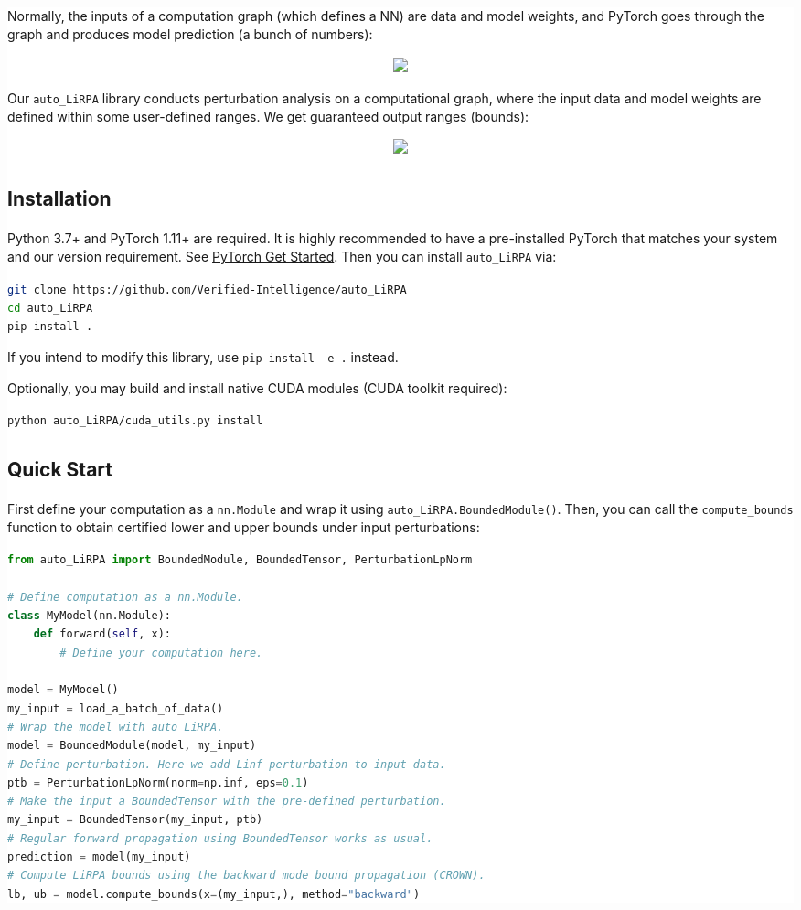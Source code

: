 Normally, the inputs of a computation graph (which defines a NN) are data and
model weights, and PyTorch goes through the graph and produces model prediction
(a bunch of numbers):

<p align="center">
<a href="http://PaperCode.cc/AutoLiRPA-Video"><img src="http://www.huan-zhang.com/images/upload/lirpa/auto_LiRPA_background_2.png" width="80%"></a>
</p>

Our `auto_LiRPA` library conducts perturbation analysis on a computational
graph, where the input data and model weights are defined within some
user-defined ranges.  We get guaranteed output ranges (bounds):

<p align="center">
<a href="http://PaperCode.cc/AutoLiRPA-Video"><img src="http://www.huan-zhang.com/images/upload/lirpa/auto_LiRPA_background_3.png" width="80%"></a>
</p>

## Installation

Python 3.7+ and PyTorch 1.11+ are required.
It is highly recommended to have a pre-installed PyTorch
that matches your system and our version requirement.
See [PyTorch Get Started](https://pytorch.org/get-started).
Then you can install `auto_LiRPA` via:

```bash
git clone https://github.com/Verified-Intelligence/auto_LiRPA
cd auto_LiRPA
pip install .
```

If you intend to modify this library, use `pip install -e .` instead.

Optionally, you may build and install native CUDA modules (CUDA toolkit required):
```bash
python auto_LiRPA/cuda_utils.py install
```

## Quick Start

First define your computation as a `nn.Module` and wrap it using
`auto_LiRPA.BoundedModule()`. Then, you can call the `compute_bounds` function
to obtain certified lower and upper bounds under input perturbations:

```python
from auto_LiRPA import BoundedModule, BoundedTensor, PerturbationLpNorm

# Define computation as a nn.Module.
class MyModel(nn.Module):
    def forward(self, x):
        # Define your computation here.

model = MyModel()
my_input = load_a_batch_of_data()
# Wrap the model with auto_LiRPA.
model = BoundedModule(model, my_input)
# Define perturbation. Here we add Linf perturbation to input data.
ptb = PerturbationLpNorm(norm=np.inf, eps=0.1)
# Make the input a BoundedTensor with the pre-defined perturbation.
my_input = BoundedTensor(my_input, ptb)
# Regular forward propagation using BoundedTensor works as usual.
prediction = model(my_input)
# Compute LiRPA bounds using the backward mode bound propagation (CROWN).
lb, ub = model.compute_bounds(x=(my_input,), method="backward")
```
